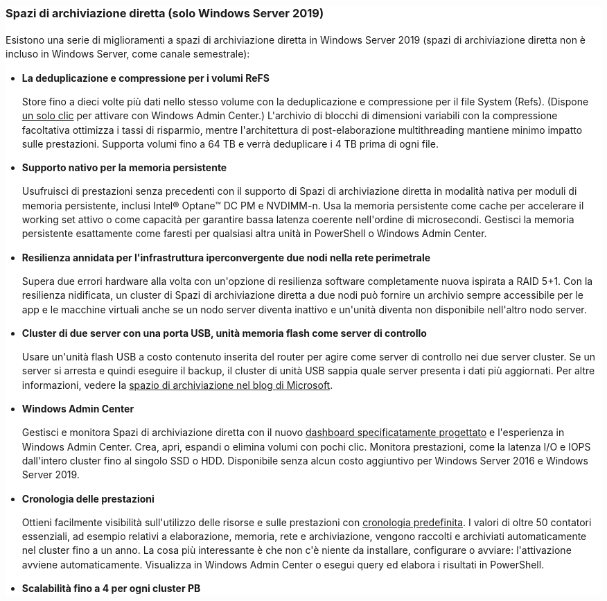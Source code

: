 ### <a id="storage-spaces-direct"></a>Spazi di archiviazione diretta (solo Windows Server 2019)

Esistono una serie di miglioramenti a spazi di archiviazione diretta in Windows Server 2019 (spazi di archiviazione diretta non è incluso in Windows Server, come canale semestrale):

- **La deduplicazione e compressione per i volumi ReFS**

    Store fino a dieci volte più dati nello stesso volume con la deduplicazione e compressione per il file System (Refs). (Dispone [un solo clic](https://www.youtube.com/watch?v=PRibTacyKko&feature=youtu.be) per attivare con Windows Admin Center.) L'archivio di blocchi di dimensioni variabili con la compressione facoltativa ottimizza i tassi di risparmio, mentre l'architettura di post-elaborazione multithreading mantiene minimo impatto sulle prestazioni. Supporta volumi fino a 64 TB e verrà deduplicare i 4 TB prima di ogni file.

- **Supporto nativo per la memoria persistente**

    Usufruisci di prestazioni senza precedenti con il supporto di Spazi di archiviazione diretta in modalità nativa per moduli di memoria persistente, inclusi Intel® Optane™ DC PM e NVDIMM-n. Usa la memoria persistente come cache per accelerare il working set attivo o come capacità per garantire bassa latenza coerente nell'ordine di microsecondi. Gestisci la memoria persistente esattamente come faresti per qualsiasi altra unità in PowerShell o Windows Admin Center.

- **Resilienza annidata per l'infrastruttura iperconvergente due nodi nella rete perimetrale**

    Supera due errori hardware alla volta con un'opzione di resilienza software completamente nuova ispirata a RAID 5+1. Con la resilienza nidificata, un cluster di Spazi di archiviazione diretta a due nodi può fornire un archivio sempre accessibile per le app e le macchine virtuali anche se un nodo server diventa inattivo e un'unità diventa non disponibile nell'altro nodo server.

- **Cluster di due server con una porta USB, unità memoria flash come server di controllo**

    Usare un'unità flash USB a costo contenuto inserita del router per agire come server di controllo nei due server cluster. Se un server si arresta e quindi eseguire il backup, il cluster di unità USB sappia quale server presenta i dati più aggiornati. Per altre informazioni, vedere la [spazio di archiviazione nel blog di Microsoft](https://blogs.technet.microsoft.com/filecab/2018/06/27/windows-server-summit-recap/).

- **Windows Admin Center**

    Gestisci e monitora Spazi di archiviazione diretta con il nuovo [dashboard specificatamente progettato](../manage/windows-admin-center/use/manage-hyper-converged.md) e l'esperienza in Windows Admin Center. Crea, apri, espandi o elimina volumi con pochi clic. Monitora prestazioni, come la latenza I/O e IOPS dall'intero cluster fino al singolo SSD o HDD. Disponibile senza alcun costo aggiuntivo per Windows Server 2016 e Windows Server 2019.

- **Cronologia delle prestazioni**

    Ottieni facilmente visibilità sull'utilizzo delle risorse e sulle prestazioni con [cronologia predefinita](storage-spaces/performance-history.md). I valori di oltre 50 contatori essenziali, ad esempio relativi a elaborazione, memoria, rete e archiviazione, vengono raccolti e archiviati automaticamente nel cluster fino a un anno. La cosa più interessante è che non c'è niente da installare, configurare o avviare: l'attivazione avviene automaticamente. Visualizza in Windows Admin Center o esegui query ed elabora i risultati in PowerShell.

- **Scalabilità fino a 4 per ogni cluster PB**
